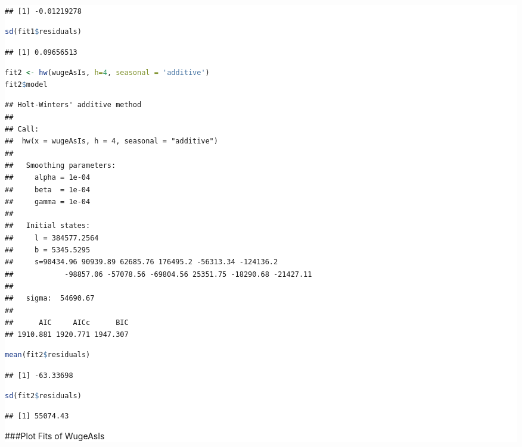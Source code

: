 ```
## [1] -0.01219278
```

```r
sd(fit1$residuals)
```

```
## [1] 0.09656513
```



```r
fit2 <- hw(wugeAsIs, h=4, seasonal = 'additive')
fit2$model
```

```
## Holt-Winters' additive method 
## 
## Call:
##  hw(x = wugeAsIs, h = 4, seasonal = "additive") 
## 
##   Smoothing parameters:
##     alpha = 1e-04 
##     beta  = 1e-04 
##     gamma = 1e-04 
## 
##   Initial states:
##     l = 384577.2564 
##     b = 5345.5295 
##     s=90434.96 90939.89 62685.76 176495.2 -56313.34 -124136.2
##            -98857.06 -57078.56 -69804.56 25351.75 -18290.68 -21427.11
## 
##   sigma:  54690.67
## 
##      AIC     AICc      BIC 
## 1910.881 1920.771 1947.307
```

```r
mean(fit2$residuals)
```

```
## [1] -63.33698
```

```r
sd(fit2$residuals)
```

```
## [1] 55074.43
```

###Plot Fits of WugeAsIs
